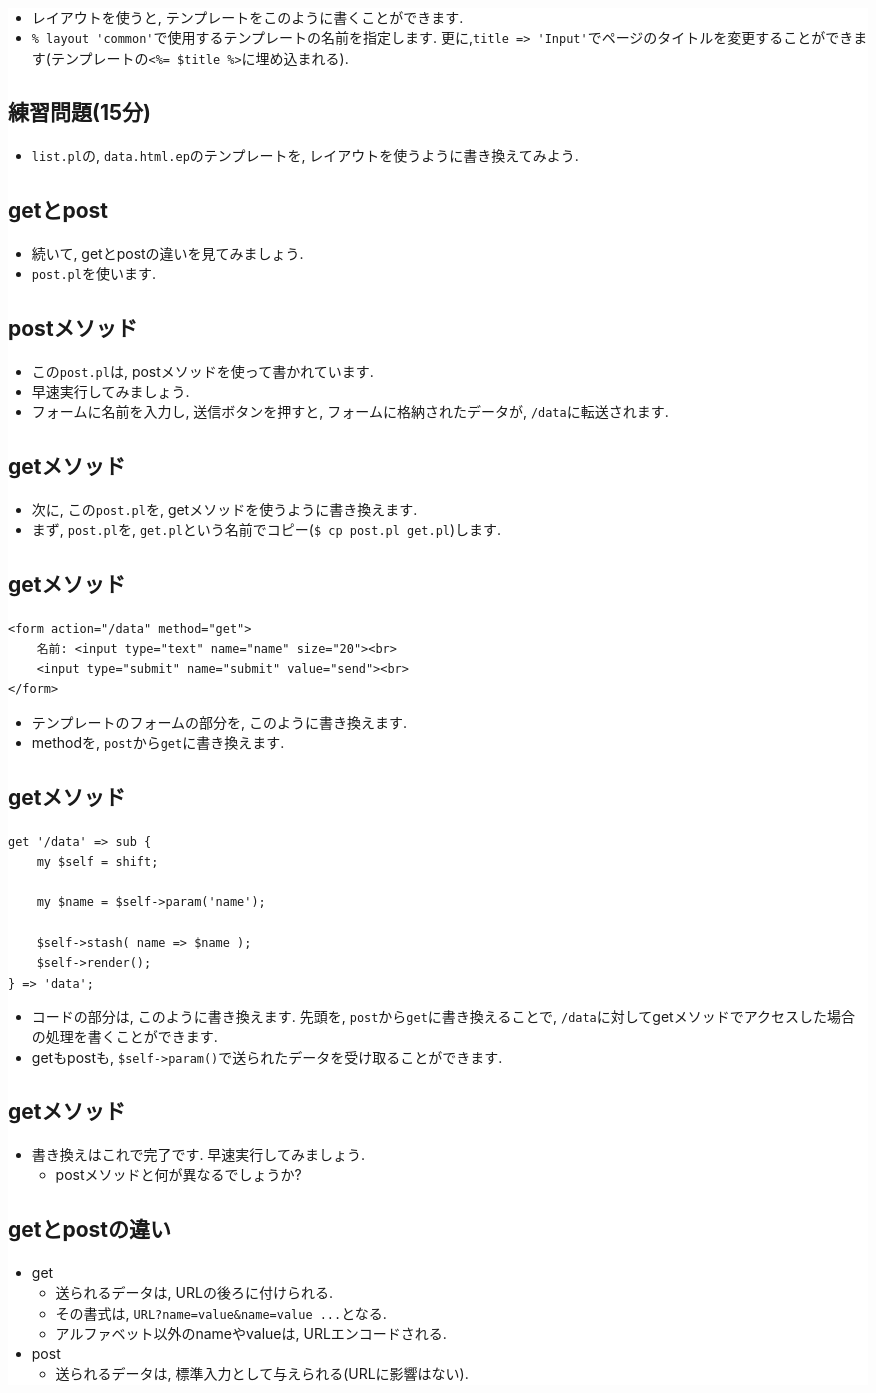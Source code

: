 * レイアウトを使うと, テンプレートをこのように書くことができます.
* `% layout 'common'`で使用するテンプレートの名前を指定します. 更に,`title => 'Input'`でページのタイトルを変更することができます(テンプレートの`<%= $title %>`に埋め込まれる).

## 練習問題(15分)
* `list.pl`の, `data.html.ep`のテンプレートを, レイアウトを使うように書き換えてみよう.

## getとpost
* 続いて, getとpostの違いを見てみましょう.
* `post.pl`を使います.

## postメソッド
* この`post.pl`は, postメソッドを使って書かれています.
* 早速実行してみましょう.
* フォームに名前を入力し, 送信ボタンを押すと, フォームに格納されたデータが, `/data`に転送されます.

## getメソッド
* 次に, この`post.pl`を, getメソッドを使うように書き換えます.
* まず, `post.pl`を, `get.pl`という名前でコピー(`$ cp post.pl get.pl`)します.

## getメソッド
	<form action="/data" method="get">
		名前: <input type="text" name="name" size="20"><br>
		<input type="submit" name="submit" value="send"><br>
	</form>

* テンプレートのフォームの部分を, このように書き換えます.
* methodを, `post`から`get`に書き換えます.

## getメソッド
	get '/data' => sub {
		my $self = shift;
	
		my $name = $self->param('name');
		
		$self->stash( name => $name );
		$self->render();
	} => 'data';

* コードの部分は, このように書き換えます. 先頭を, `post`から`get`に書き換えることで, `/data`に対してgetメソッドでアクセスした場合の処理を書くことができます.
* getもpostも, `$self->param()`で送られたデータを受け取ることができます.

## getメソッド
* 書き換えはこれで完了です. 早速実行してみましょう.
	* postメソッドと何が異なるでしょうか?

## getとpostの違い
* get
	* 送られるデータは, URLの後ろに付けられる.
	* その書式は, `URL?name=value&name=value ...`となる.
	* アルファベット以外のnameやvalueは, URLエンコードされる. 
* post
	* 送られるデータは, 標準入力として与えられる(URLに影響はない).
